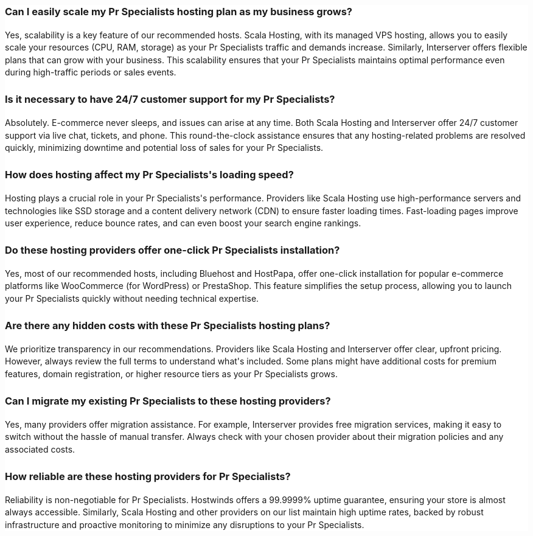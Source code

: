 ### Can I easily scale my Pr Specialists hosting plan as my business grows? 
Yes, scalability is a key feature of our recommended hosts. Scala Hosting, with its managed VPS hosting, allows you to easily scale your resources (CPU, RAM, storage) as your Pr Specialists traffic and demands increase. Similarly, Interserver offers flexible plans that can grow with your business. This scalability ensures that your Pr Specialists maintains optimal performance even during high-traffic periods or sales events.

### Is it necessary to have 24/7 customer support for my Pr Specialists? 
Absolutely. E-commerce never sleeps, and issues can arise at any time. Both Scala Hosting and Interserver offer 24/7 customer support via live chat, tickets, and phone. This round-the-clock assistance ensures that any hosting-related problems are resolved quickly, minimizing downtime and potential loss of sales for your Pr Specialists.

### How does hosting affect my Pr Specialists's loading speed? 
Hosting plays a crucial role in your Pr Specialists's performance. Providers like Scala Hosting use high-performance servers and technologies like SSD storage and a content delivery network (CDN) to ensure faster loading times. Fast-loading pages improve user experience, reduce bounce rates, and can even boost your search engine rankings.

### Do these hosting providers offer one-click Pr Specialists installation? 
Yes, most of our recommended hosts, including Bluehost and HostPapa, offer one-click installation for popular e-commerce platforms like WooCommerce (for WordPress) or PrestaShop. This feature simplifies the setup process, allowing you to launch your Pr Specialists quickly without needing technical expertise.

### Are there any hidden costs with these Pr Specialists hosting plans? 
We prioritize transparency in our recommendations. Providers like Scala Hosting and Interserver offer clear, upfront pricing. However, always review the full terms to understand what's included. Some plans might have additional costs for premium features, domain registration, or higher resource tiers as your Pr Specialists grows.

### Can I migrate my existing Pr Specialists to these hosting providers? 
Yes, many providers offer migration assistance. For example, Interserver provides free migration services, making it easy to switch without the hassle of manual transfer. Always check with your chosen provider about their migration policies and any associated costs.

### How reliable are these hosting providers for Pr Specialists? 
Reliability is non-negotiable for Pr Specialists. Hostwinds offers a 99.9999% uptime guarantee, ensuring your store is almost always accessible. Similarly, Scala Hosting and other providers on our list maintain high uptime rates, backed by robust infrastructure and proactive monitoring to minimize any disruptions to your Pr Specialists.
